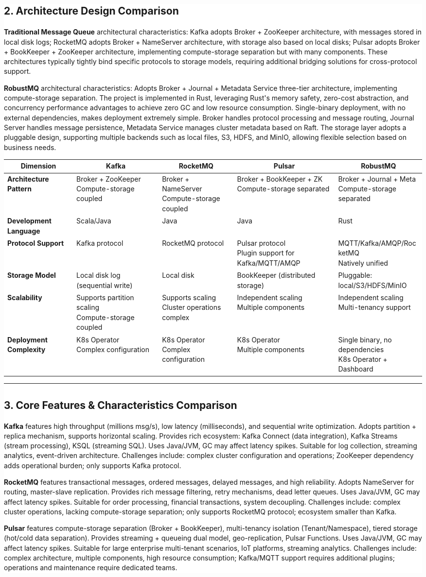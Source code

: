 ## 2. Architecture Design Comparison

**Traditional Message Queue** architectural characteristics: Kafka adopts Broker + ZooKeeper architecture, with messages stored in local disk logs; RocketMQ adopts Broker + NameServer architecture, with storage also based on local disks; Pulsar adopts Broker + BookKeeper + ZooKeeper architecture, implementing compute-storage separation but with many components. These architectures typically tightly bind specific protocols to storage models, requiring additional bridging solutions for cross-protocol support.

**RobustMQ** architectural characteristics: Adopts Broker + Journal + Metadata Service three-tier architecture, implementing compute-storage separation. The project is implemented in Rust, leveraging Rust's memory safety, zero-cost abstraction, and concurrency performance advantages to achieve zero GC and low resource consumption. Single-binary deployment, with no external dependencies, makes deployment extremely simple. Broker handles protocol processing and message routing, Journal Server handles message persistence, Metadata Service manages cluster metadata based on Raft. The storage layer adopts a pluggable design, supporting multiple backends such as local files, S3, HDFS, and MinIO, allowing flexible selection based on business needs.

| Dimension | Kafka | RocketMQ | Pulsar | RobustMQ |
|------|-------|----------|--------|----------|
| **Architecture Pattern** | Broker + ZooKeeper<br>Compute-storage coupled | Broker + NameServer<br>Compute-storage coupled | Broker + BookKeeper + ZK<br>Compute-storage separated | Broker + Journal + Meta<br>Compute-storage separated |
| **Development Language** | Scala/Java | Java | Java | Rust |
| **Protocol Support** | Kafka protocol | RocketMQ protocol | Pulsar protocol<br>Plugin support for Kafka/MQTT/AMQP | MQTT/Kafka/AMQP/RocketMQ<br>Natively unified |
| **Storage Model** | Local disk log (sequential write) | Local disk | BookKeeper (distributed storage) | Pluggable: local/S3/HDFS/MinIO |
| **Scalability** | Supports partition scaling<br>Compute-storage coupled | Supports scaling<br>Cluster operations complex | Independent scaling<br>Multiple components | Independent scaling<br>Multi-tenancy support |
| **Deployment Complexity** | K8s Operator<br>Complex configuration | K8s Operator<br>Complex configuration | K8s Operator<br>Multiple components | Single binary, no dependencies<br>K8s Operator + Dashboard |

---

## 3. Core Features & Characteristics Comparison

**Kafka** features high throughput (millions msg/s), low latency (milliseconds), and sequential write optimization. Adopts partition + replica mechanism, supports horizontal scaling. Provides rich ecosystem: Kafka Connect (data integration), Kafka Streams (stream processing), KSQL (streaming SQL). Uses Java/JVM, GC may affect latency spikes. Suitable for log collection, streaming analytics, event-driven architecture. Challenges include: complex cluster configuration and operations; ZooKeeper dependency adds operational burden; only supports Kafka protocol.

**RocketMQ** features transactional messages, ordered messages, delayed messages, and high reliability. Adopts NameServer for routing, master-slave replication. Provides rich message filtering, retry mechanisms, dead letter queues. Uses Java/JVM, GC may affect latency spikes. Suitable for order processing, financial transactions, system decoupling. Challenges include: complex cluster operations, lacking compute-storage separation; only supports RocketMQ protocol; ecosystem smaller than Kafka.

**Pulsar** features compute-storage separation (Broker + BookKeeper), multi-tenancy isolation (Tenant/Namespace), tiered storage (hot/cold data separation). Provides streaming + queueing dual model, geo-replication, Pulsar Functions. Uses Java/JVM, GC may affect latency spikes. Suitable for large enterprise multi-tenant scenarios, IoT platforms, streaming analytics. Challenges include: complex architecture, multiple components, high resource consumption; Kafka/MQTT support requires additional plugins; operations and maintenance require dedicated teams.
